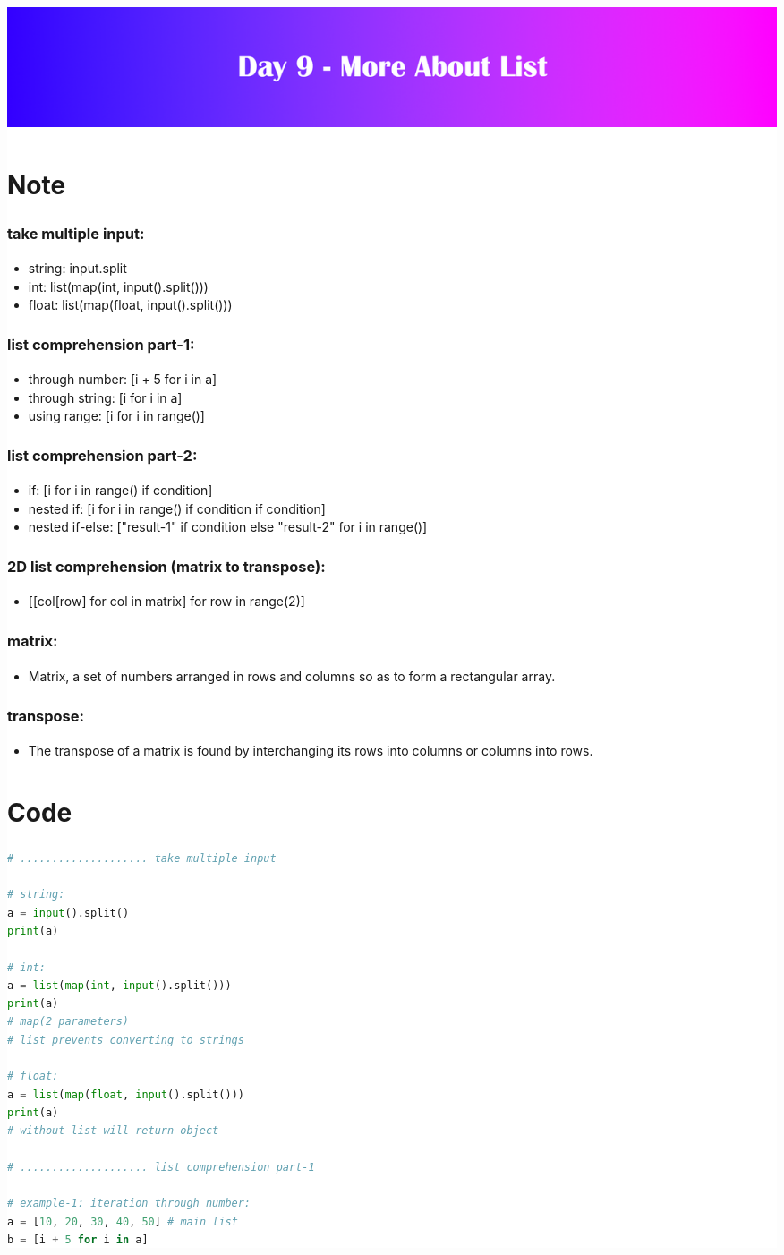 ![Day-9....................](/header/header-9.png)

# Note

### take multiple input:
- string: input.split
- int: list(map(int, input().split()))
- float: list(map(float, input().split()))

### list comprehension part-1:
- through number: [i + 5 for i in a]
- through string: [i for i in a]
- using range: [i for i in range()]

### list comprehension part-2:
- if: [i for i in range() if condition]
- nested if: [i for i in range() if condition if condition]
- nested if-else: ["result-1" if condition else "result-2" for i in range()]

### 2D list comprehension (matrix to transpose):
- [[col[row] for col in matrix] for row in range(2)]

### matrix:
- Matrix, a set of numbers arranged in rows and columns so as to form a rectangular array.

### transpose:
- The transpose of a matrix is found by interchanging its rows into columns or columns into rows.

# Code

```python
# .................... take multiple input

# string:
a = input().split()
print(a)

# int:
a = list(map(int, input().split())) 
print(a)
# map(2 parameters)
# list prevents converting to strings

# float:
a = list(map(float, input().split()))
print(a)
# without list will return object

# .................... list comprehension part-1

# example-1: iteration through number:
a = [10, 20, 30, 40, 50] # main list
b = [i + 5 for i in a]
```
